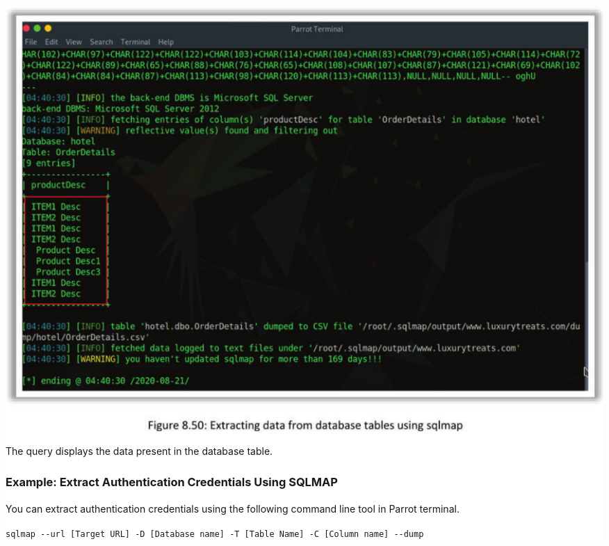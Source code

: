 ![image-20210913085004453](images/image-20210913085004453.png)

The query displays the data present in the database table.

### Example: Extract Authentication Credentials Using SQLMAP

You can extract authentication credentials using the following command line tool in Parrot terminal.

```
sqlmap --url [Target URL] -D [Database name] -T [Table Name] -C [Column name] --dump
```
